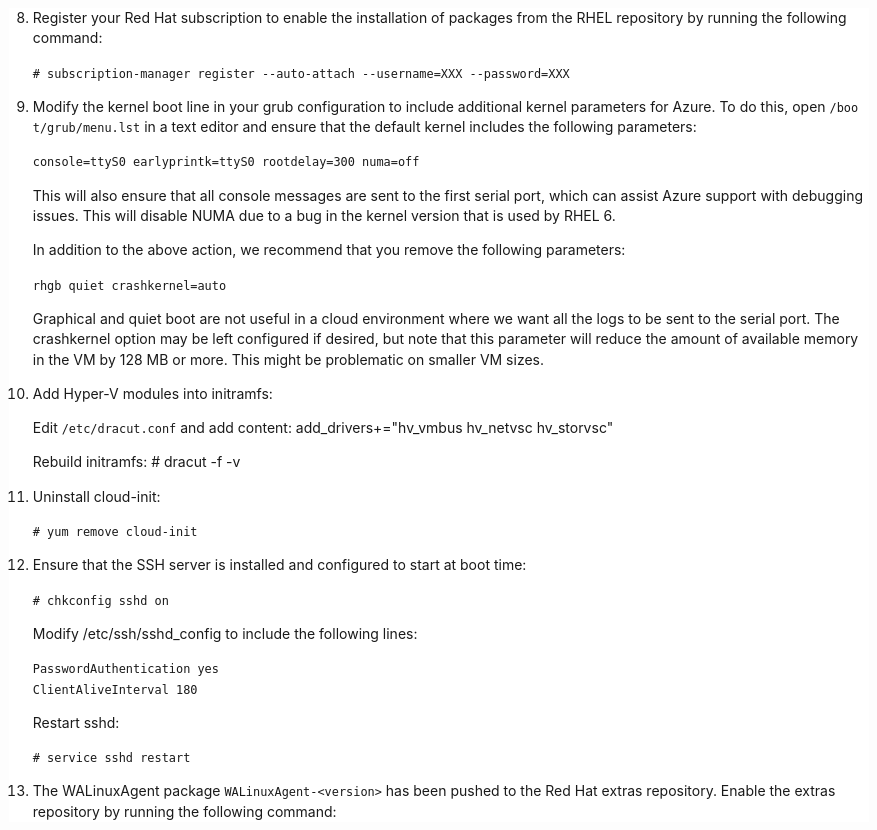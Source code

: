 8.	Register your Red Hat subscription to enable the installation of packages from the RHEL repository by running the following command:

        # subscription-manager register --auto-attach --username=XXX --password=XXX

9.	Modify the kernel boot line in your grub configuration to include additional kernel parameters for Azure. To do this, open `/boot/grub/menu.lst` in a text editor and ensure that the default kernel includes the following parameters:

        console=ttyS0 earlyprintk=ttyS0 rootdelay=300 numa=off

    This will also ensure that all console messages are sent to the first serial port, which can assist Azure support with debugging issues. This will disable NUMA due to a bug in the kernel version that is used by RHEL 6.

    In addition to the above action, we recommend that you remove the following parameters:

        rhgb quiet crashkernel=auto

    Graphical and quiet boot are not useful in a cloud environment where we want all the logs to be sent to the serial port.
    The crashkernel option may be left configured if desired, but note that this parameter will reduce the amount of available memory in the VM by 128 MB or more. This might be problematic on smaller VM sizes.

10. Add Hyper-V modules into initramfs:  

    Edit `/etc/dracut.conf` and add content:
    add_drivers+="hv_vmbus hv_netvsc hv_storvsc"

    Rebuild initramfs:
        # dracut -f -v

11.	Uninstall cloud-init:

        # yum remove cloud-init

12.	Ensure that the SSH server is installed and configured to start at boot time:

        # chkconfig sshd on

    Modify /etc/ssh/sshd_config to include the following lines:

        PasswordAuthentication yes
        ClientAliveInterval 180

    Restart sshd:

		# service sshd restart

13.	The WALinuxAgent package `WALinuxAgent-<version>` has been pushed to the Red Hat extras repository. Enable the extras repository by running the following command:
